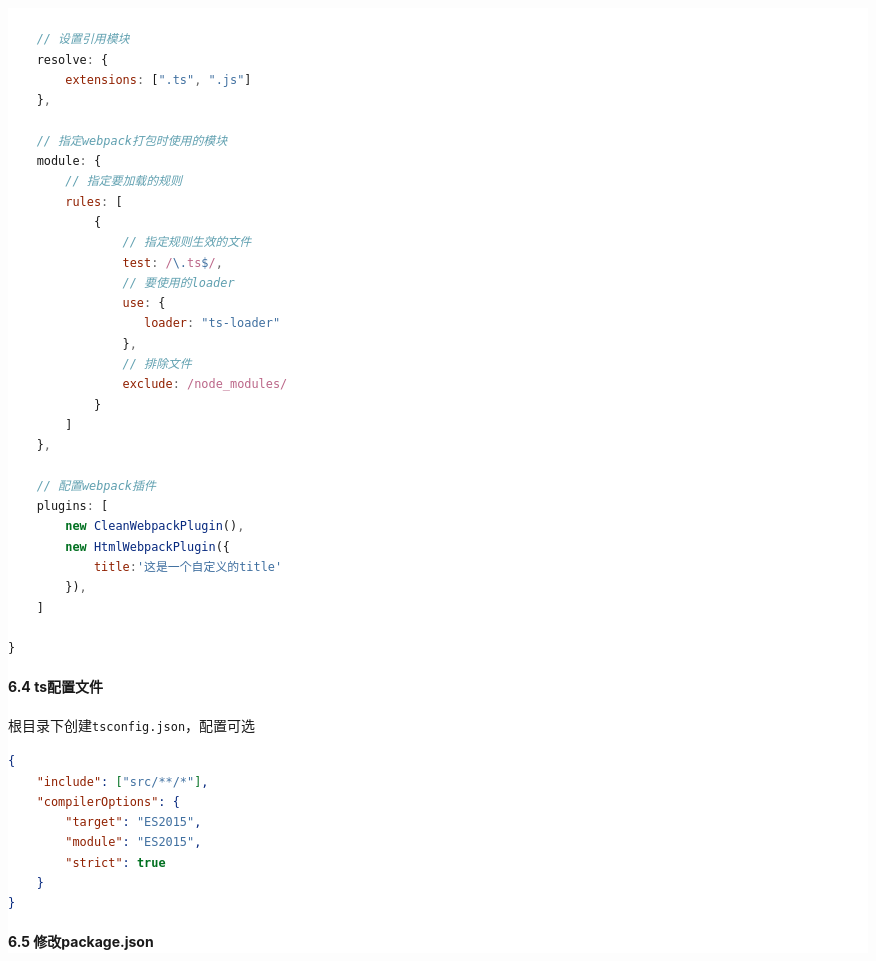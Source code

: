 ```js

    // 设置引用模块
    resolve: {
        extensions: [".ts", ".js"]
    },
    
    // 指定webpack打包时使用的模块
    module: {
        // 指定要加载的规则
        rules: [
            {
                // 指定规则生效的文件
                test: /\.ts$/,
                // 要使用的loader
                use: {
                   loader: "ts-loader"     
                },
                // 排除文件
                exclude: /node_modules/
            }
        ]
    },

    // 配置webpack插件
    plugins: [
        new CleanWebpackPlugin(),
        new HtmlWebpackPlugin({
            title:'这是一个自定义的title'
        }),
    ]

}
```

#### 6.4 ts配置文件

根目录下创建`tsconfig.json`，配置可选

```json
{
    "include": ["src/**/*"],
    "compilerOptions": {
        "target": "ES2015",
        "module": "ES2015",
        "strict": true
    }
}

```

#### 6.5 修改package.json
